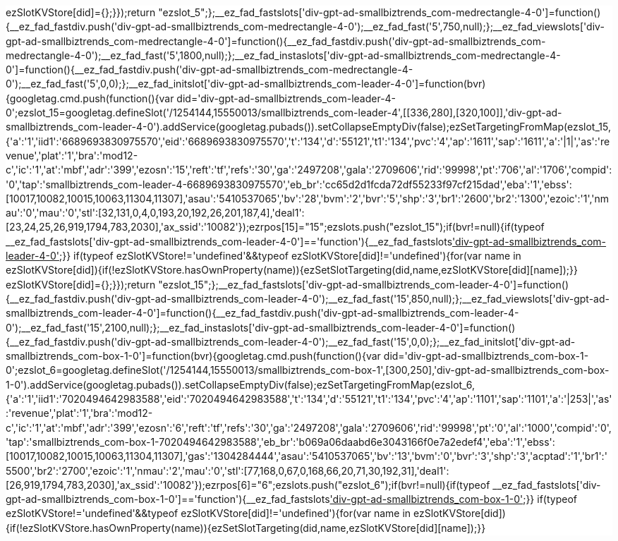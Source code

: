 ezSlotKVStore[did]={};}});return "ezslot_5";};__ez_fad_fastslots['div-gpt-ad-smallbiztrends_com-medrectangle-4-0']=function(){__ez_fad_fastdiv.push('div-gpt-ad-smallbiztrends_com-medrectangle-4-0');__ez_fad_fast('5',750,null);};__ez_fad_viewslots['div-gpt-ad-smallbiztrends_com-medrectangle-4-0']=function(){__ez_fad_fastdiv.push('div-gpt-ad-smallbiztrends_com-medrectangle-4-0');__ez_fad_fast('5',1800,null);};__ez_fad_instaslots['div-gpt-ad-smallbiztrends_com-medrectangle-4-0']=function(){__ez_fad_fastdiv.push('div-gpt-ad-smallbiztrends_com-medrectangle-4-0');__ez_fad_fast('5',0,0);};__ez_fad_initslot['div-gpt-ad-smallbiztrends_com-leader-4-0']=function(bvr){googletag.cmd.push(function(){var did='div-gpt-ad-smallbiztrends_com-leader-4-0';ezslot_15=googletag.defineSlot('/1254144,15550013/smallbiztrends_com-leader-4',[[336,280],[320,100]],'div-gpt-ad-smallbiztrends_com-leader-4-0').addService(googletag.pubads()).setCollapseEmptyDiv(false);ezSetTargetingFromMap(ezslot_15,{'a':'1','iid1':'6689693830975570','eid':'6689693830975570','t':'134','d':'55121','t1':'134','pvc':'4','ap':'1611','sap':'1611','a':'|1|','as':'revenue','plat':'1','bra':'mod12-c','ic':'1','at':'mbf','adr':'399','ezosn':'15','reft':'tf','refs':'30','ga':'2497208','gala':'2709606','rid':'99998','pt':'706','al':'1706','compid':'0','tap':'smallbiztrends_com-leader-4-6689693830975570','eb_br':'cc65d2d1fcda72df55233f97cf215dad','eba':'1','ebss':[10017,10082,10015,10063,11304,11307],'asau':'5410537065','bv':'28','bvm':'2','bvr':'5','shp':'3','br1':'2600','br2':'1300','ezoic':'1','nmau':'0','mau':'0','stl':[32,131,0,4,0,193,20,192,26,201,187,4],'deal1':[23,24,25,26,919,1794,783,2030],'ax_ssid':'10082'});ezrpos[15]="15";ezslots.push("ezslot_15");if(bvr!=null){if(typeof __ez_fad_fastslots['div-gpt-ad-smallbiztrends_com-leader-4-0']=='function'){__ez_fad_fastslots['div-gpt-ad-smallbiztrends_com-leader-4-0']();}}
if(typeof ezSlotKVStore!='undefined'&&typeof ezSlotKVStore[did]!='undefined'){for(var name in ezSlotKVStore[did]){if(!ezSlotKVStore.hasOwnProperty(name)){ezSetSlotTargeting(did,name,ezSlotKVStore[did][name]);}}
ezSlotKVStore[did]={};}});return "ezslot_15";};__ez_fad_fastslots['div-gpt-ad-smallbiztrends_com-leader-4-0']=function(){__ez_fad_fastdiv.push('div-gpt-ad-smallbiztrends_com-leader-4-0');__ez_fad_fast('15',850,null);};__ez_fad_viewslots['div-gpt-ad-smallbiztrends_com-leader-4-0']=function(){__ez_fad_fastdiv.push('div-gpt-ad-smallbiztrends_com-leader-4-0');__ez_fad_fast('15',2100,null);};__ez_fad_instaslots['div-gpt-ad-smallbiztrends_com-leader-4-0']=function(){__ez_fad_fastdiv.push('div-gpt-ad-smallbiztrends_com-leader-4-0');__ez_fad_fast('15',0,0);};__ez_fad_initslot['div-gpt-ad-smallbiztrends_com-box-1-0']=function(bvr){googletag.cmd.push(function(){var did='div-gpt-ad-smallbiztrends_com-box-1-0';ezslot_6=googletag.defineSlot('/1254144,15550013/smallbiztrends_com-box-1',[300,250],'div-gpt-ad-smallbiztrends_com-box-1-0').addService(googletag.pubads()).setCollapseEmptyDiv(false);ezSetTargetingFromMap(ezslot_6,{'a':'1','iid1':'7020494642983588','eid':'7020494642983588','t':'134','d':'55121','t1':'134','pvc':'4','ap':'1101','sap':'1101','a':'|253|','as':'revenue','plat':'1','bra':'mod12-c','ic':'1','at':'mbf','adr':'399','ezosn':'6','reft':'tf','refs':'30','ga':'2497208','gala':'2709606','rid':'99998','pt':'0','al':'1000','compid':'0','tap':'smallbiztrends_com-box-1-7020494642983588','eb_br':'b069a06daabd6e3043166f0e7a2edef4','eba':'1','ebss':[10017,10082,10015,10063,11304,11307],'gas':'1304284444','asau':'5410537065','bv':'13','bvm':'0','bvr':'3','shp':'3','acptad':'1','br1':'5500','br2':'2700','ezoic':'1','nmau':'2','mau':'0','stl':[77,168,0,67,0,168,66,20,71,30,192,31],'deal1':[26,919,1794,783,2030],'ax_ssid':'10082'});ezrpos[6]="6";ezslots.push("ezslot_6");if(bvr!=null){if(typeof __ez_fad_fastslots['div-gpt-ad-smallbiztrends_com-box-1-0']=='function'){__ez_fad_fastslots['div-gpt-ad-smallbiztrends_com-box-1-0']();}}
if(typeof ezSlotKVStore!='undefined'&&typeof ezSlotKVStore[did]!='undefined'){for(var name in ezSlotKVStore[did]){if(!ezSlotKVStore.hasOwnProperty(name)){ezSetSlotTargeting(did,name,ezSlotKVStore[did][name]);}}